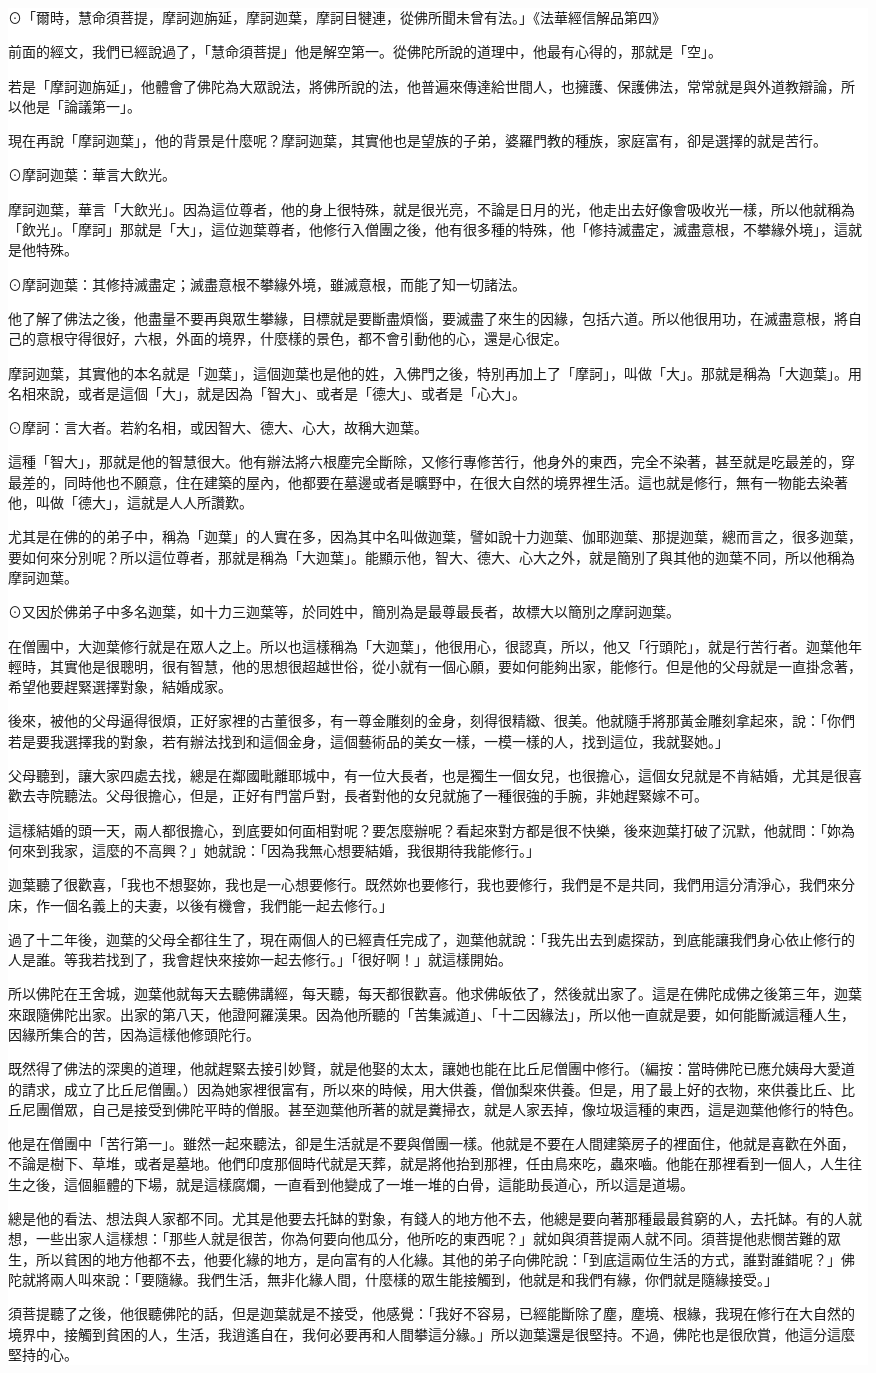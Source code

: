 ⊙「爾時，慧命須菩提，摩訶迦旃延，摩訶迦葉，摩訶目犍連，從佛所聞未曾有法。」《法華經信解品第四》

前面的經文，我們已經說過了，「慧命須菩提」他是解空第一。從佛陀所說的道理中，他最有心得的，那就是「空」。
 
若是「摩訶迦旃延」，他體會了佛陀為大眾說法，將佛所說的法，他普遍來傳達給世間人，也擁護、保護佛法，常常就是與外道教辯論，所以他是「論議第一」。
 
現在再說「摩訶迦葉」，他的背景是什麼呢？摩訶迦葉，其實他也是望族的子弟，婆羅門教的種族，家庭富有，卻是選擇的就是苦行。
 
⊙摩訶迦葉：華言大飲光。

摩訶迦葉，華言「大飲光」。因為這位尊者，他的身上很特殊，就是很光亮，不論是日月的光，他走出去好像會吸收光一樣，所以他就稱為「飲光」。「摩訶」那就是「大」，這位迦葉尊者，他修行入僧團之後，他有很多種的特殊，他「修持滅盡定，滅盡意根，不攀緣外境」，這就是他特殊。
 
⊙摩訶迦葉：其修持滅盡定；滅盡意根不攀緣外境，雖滅意根，而能了知一切諸法。

他了解了佛法之後，他盡量不要再與眾生攀緣，目標就是要斷盡煩惱，要滅盡了來生的因緣，包括六道。所以他很用功，在滅盡意根，將自己的意根守得很好，六根，外面的境界，什麼樣的景色，都不會引動他的心，還是心很定。
 
摩訶迦葉，其實他的本名就是「迦葉」，這個迦葉也是他的姓，入佛門之後，特別再加上了「摩訶」，叫做「大」。那就是稱為「大迦葉」。用名相來說，或者是這個「大」，就是因為「智大」、或者是「德大」、或者是「心大」。
 
⊙摩訶：言大者。若約名相，或因智大、德大、心大，故稱大迦葉。

這種「智大」，那就是他的智慧很大。他有辦法將六根塵完全斷除，又修行專修苦行，他身外的東西，完全不染著，甚至就是吃最差的，穿最差的，同時他也不願意，住在建築的屋內，他都要在墓邊或者是曠野中，在很大自然的境界裡生活。這也就是修行，無有一物能去染著他，叫做「德大」，這就是人人所讚歎。

尤其是在佛的的弟子中，稱為「迦葉」的人實在多，因為其中名叫做迦葉，譬如說十力迦葉、伽耶迦葉、那提迦葉，總而言之，很多迦葉，要如何來分別呢？所以這位尊者，那就是稱為「大迦葉」。能顯示他，智大、德大、心大之外，就是簡別了與其他的迦葉不同，所以他稱為摩訶迦葉。
 
⊙又因於佛弟子中多名迦葉，如十力三迦葉等，於同姓中，簡別為是最尊最長者，故標大以簡別之摩訶迦葉。

在僧團中，大迦葉修行就是在眾人之上。所以也這樣稱為「大迦葉」，他很用心，很認真，所以，他又「行頭陀」，就是行苦行者。迦葉他年輕時，其實他是很聰明，很有智慧，他的思想很超越世俗，從小就有一個心願，要如何能夠出家，能修行。但是他的父母就是一直掛念著，希望他要趕緊選擇對象，結婚成家。
 
後來，被他的父母逼得很煩，正好家裡的古董很多，有一尊金雕刻的金身，刻得很精緻、很美。他就隨手將那黃金雕刻拿起來，說：「你們若是要我選擇我的對象，若有辦法找到和這個金身，這個藝術品的美女一樣，一模一樣的人，找到這位，我就娶她。」
 
父母聽到，讓大家四處去找，總是在鄰國毗離耶城中，有一位大長者，也是獨生一個女兒，也很擔心，這個女兒就是不肯結婚，尤其是很喜歡去寺院聽法。父母很擔心，但是，正好有門當戶對，長者對他的女兒就施了一種很強的手腕，非她趕緊嫁不可。
 
這樣結婚的頭一天，兩人都很擔心，到底要如何面相對呢？要怎麼辦呢？看起來對方都是很不快樂，後來迦葉打破了沉默，他就問：「妳為何來到我家，這麼的不高興？」她就說：「因為我無心想要結婚，我很期待我能修行。」
 
迦葉聽了很歡喜，「我也不想娶妳，我也是一心想要修行。既然妳也要修行，我也要修行，我們是不是共同，我們用這分清淨心，我們來分床，作一個名義上的夫妻，以後有機會，我們能一起去修行。」
 
過了十二年後，迦葉的父母全都往生了，現在兩個人的已經責任完成了，迦葉他就說：「我先出去到處探訪，到底能讓我們身心依止修行的人是誰。等我若找到了，我會趕快來接妳一起去修行。」「很好啊！」就這樣開始。
 
所以佛陀在王舍城，迦葉他就每天去聽佛講經，每天聽，每天都很歡喜。他求佛皈依了，然後就出家了。這是在佛陀成佛之後第三年，迦葉來跟隨佛陀出家。出家的第八天，他證阿羅漢果。因為他所聽的「苦集滅道」、「十二因緣法」，所以他一直就是要，如何能斷滅這種人生，因緣所集合的苦，因為這樣他修頭陀行。
 
既然得了佛法的深奧的道理，他就趕緊去接引妙賢，就是他娶的太太，讓她也能在比丘尼僧團中修行。（編按：當時佛陀已應允姨母大愛道的請求，成立了比丘尼僧團。）因為她家裡很富有，所以來的時候，用大供養，僧伽梨來供養。但是，用了最上好的衣物，來供養比丘、比丘尼團僧眾，自己是接受到佛陀平時的僧服。甚至迦葉他所著的就是糞掃衣，就是人家丟掉，像垃圾這種的東西，這是迦葉他修行的特色。
 
他是在僧團中「苦行第一」。雖然一起來聽法，卻是生活就是不要與僧團一樣。他就是不要在人間建築房子的裡面住，他就是喜歡在外面，不論是樹下、草堆，或者是墓地。他們印度那個時代就是天葬，就是將他抬到那裡，任由鳥來吃，蟲來嚙。他能在那裡看到一個人，人生往生之後，這個軀體的下場，就是這樣腐爛，一直看到他變成了一堆一堆的白骨，這能助長道心，所以這是道場。
 
總是他的看法、想法與人家都不同。尤其是他要去托缽的對象，有錢人的地方他不去，他總是要向著那種最最貧窮的人，去托缽。有的人就想，一些出家人這樣想：「那些人就是很苦，你為何要向他瓜分，他所吃的東西呢？」就如與須菩提兩人就不同。須菩提他悲憫苦難的眾生，所以貧困的地方他都不去，他要化緣的地方，是向富有的人化緣。其他的弟子向佛陀說：「到底這兩位生活的方式，誰對誰錯呢？」佛陀就將兩人叫來說：「要隨緣。我們生活，無非化緣人間，什麼樣的眾生能接觸到，他就是和我們有緣，你們就是隨緣接受。」
 
須菩提聽了之後，他很聽佛陀的話，但是迦葉就是不接受，他感覺：「我好不容易，已經能斷除了塵，塵境、根緣，我現在修行在大自然的境界中，接觸到貧困的人，生活，我逍遙自在，我何必要再和人間攀這分緣。」所以迦葉還是很堅持。不過，佛陀也是很欣賞，他這分這麼堅持的心。
 
